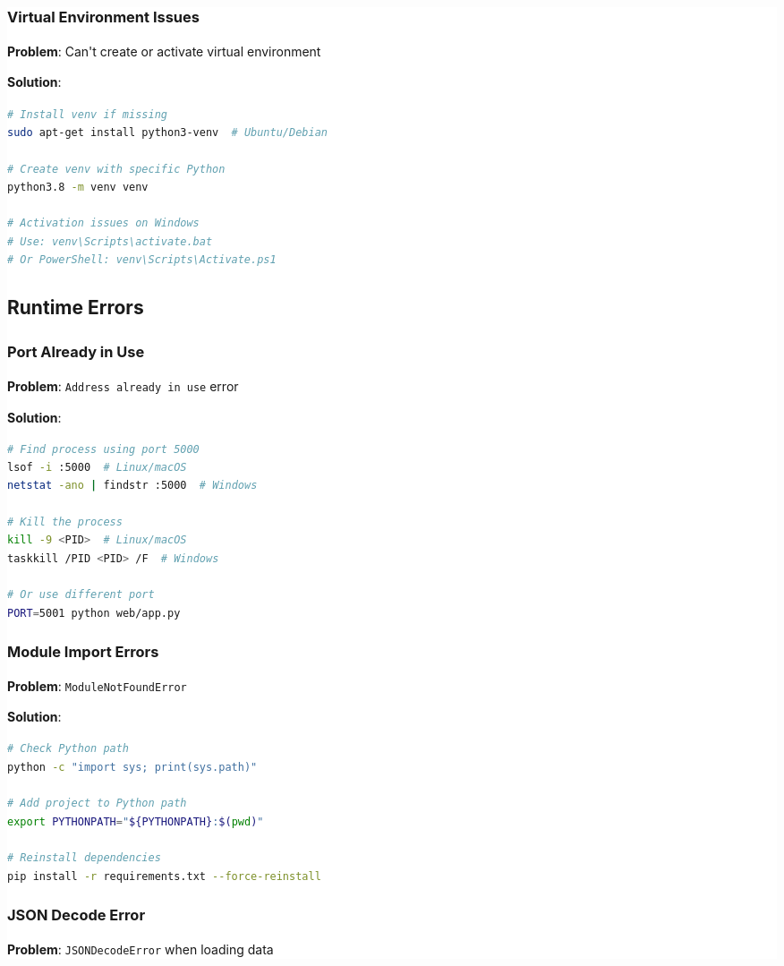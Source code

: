 ### Virtual Environment Issues
**Problem**: Can't create or activate virtual environment

**Solution**:
```bash
# Install venv if missing
sudo apt-get install python3-venv  # Ubuntu/Debian

# Create venv with specific Python
python3.8 -m venv venv

# Activation issues on Windows
# Use: venv\Scripts\activate.bat
# Or PowerShell: venv\Scripts\Activate.ps1
```

## Runtime Errors

### Port Already in Use
**Problem**: `Address already in use` error

**Solution**:
```bash
# Find process using port 5000
lsof -i :5000  # Linux/macOS
netstat -ano | findstr :5000  # Windows

# Kill the process
kill -9 <PID>  # Linux/macOS
taskkill /PID <PID> /F  # Windows

# Or use different port
PORT=5001 python web/app.py
```

### Module Import Errors
**Problem**: `ModuleNotFoundError`

**Solution**:
```bash
# Check Python path
python -c "import sys; print(sys.path)"

# Add project to Python path
export PYTHONPATH="${PYTHONPATH}:$(pwd)"

# Reinstall dependencies
pip install -r requirements.txt --force-reinstall
```

### JSON Decode Error
**Problem**: `JSONDecodeError` when loading data
